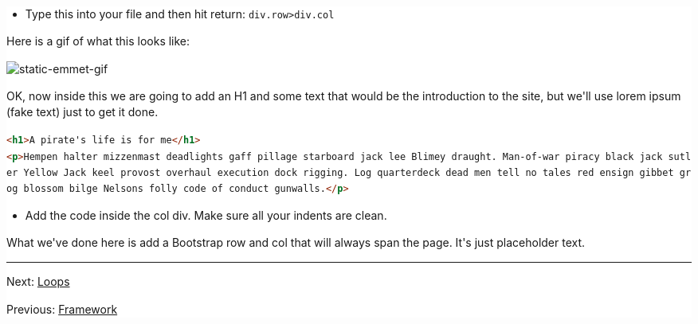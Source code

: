 - Type this into your file and then hit return: `div.row>div.col`

Here is a gif of what this looks like:

![static-emmet-gif](../images/static-emmet-div.gif)

OK, now inside this we are going to add an H1 and some text that would be the introduction to the site, but we'll use lorem ipsum (fake text) just to get it done.

```html
<h1>A pirate's life is for me</h1>
<p>Hempen halter mizzenmast deadlights gaff pillage starboard jack lee Blimey draught. Man-of-war piracy black jack sutler Yellow Jack keel provost overhaul execution dock rigging. Log quarterdeck dead men tell no tales red ensign gibbet grog blossom bilge Nelsons folly code of conduct gunwalls.</p>
```

- Add the code inside the col div. Make sure all your indents are clean.

What we've done here is add a Bootstrap row and col that will always span the page. It's just placeholder text.

----

Next: [Loops](static-03-loops.md)

Previous: [Framework](static-01-framework.md)
